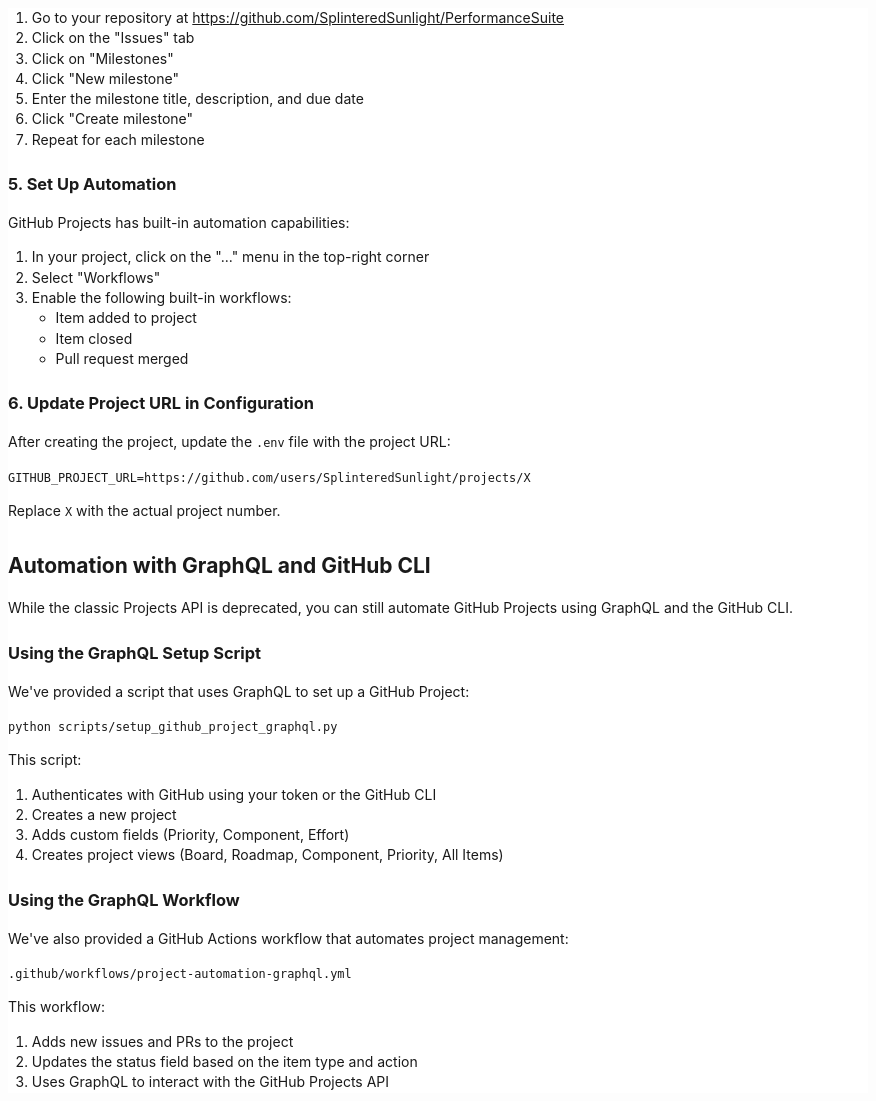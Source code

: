 1. Go to your repository at https://github.com/SplinteredSunlight/PerformanceSuite
2. Click on the "Issues" tab
3. Click on "Milestones"
4. Click "New milestone"
5. Enter the milestone title, description, and due date
6. Click "Create milestone"
7. Repeat for each milestone

### 5. Set Up Automation

GitHub Projects has built-in automation capabilities:

1. In your project, click on the "..." menu in the top-right corner
2. Select "Workflows"
3. Enable the following built-in workflows:
   - Item added to project
   - Item closed
   - Pull request merged

### 6. Update Project URL in Configuration

After creating the project, update the `.env` file with the project URL:

```
GITHUB_PROJECT_URL=https://github.com/users/SplinteredSunlight/projects/X
```

Replace `X` with the actual project number.

## Automation with GraphQL and GitHub CLI

While the classic Projects API is deprecated, you can still automate GitHub Projects using GraphQL and the GitHub CLI.

### Using the GraphQL Setup Script

We've provided a script that uses GraphQL to set up a GitHub Project:

```bash
python scripts/setup_github_project_graphql.py
```

This script:
1. Authenticates with GitHub using your token or the GitHub CLI
2. Creates a new project
3. Adds custom fields (Priority, Component, Effort)
4. Creates project views (Board, Roadmap, Component, Priority, All Items)

### Using the GraphQL Workflow

We've also provided a GitHub Actions workflow that automates project management:

`.github/workflows/project-automation-graphql.yml`

This workflow:
1. Adds new issues and PRs to the project
2. Updates the status field based on the item type and action
3. Uses GraphQL to interact with the GitHub Projects API

